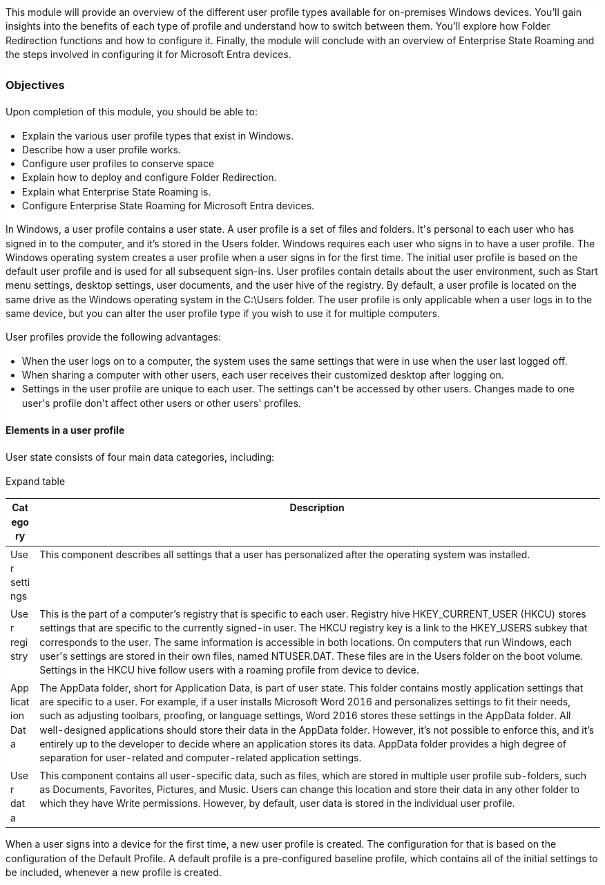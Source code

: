 


This module will provide an overview of the different user profile types available for on-premises Windows devices. You’ll gain insights into the benefits of each type of profile and understand how to switch between them. You’ll explore how Folder Redirection functions and how to configure it. Finally, the module will conclude with an overview of Enterprise State Roaming and the steps involved in configuring it for Microsoft Entra devices.

### Objectives

Upon completion of this module, you should be able to:

- Explain the various user profile types that exist in Windows.
- Describe how a user profile works.
- Configure user profiles to conserve space
- Explain how to deploy and configure Folder Redirection.
- Explain what Enterprise State Roaming is.
- Configure Enterprise State Roaming for Microsoft Entra devices.

In Windows, a user profile contains a user state. A user profile is a set of files and folders. It's personal to each user who has signed in to the computer, and it’s stored in the Users folder. Windows requires each user who signs in to have a user profile. The Windows operating system creates a user profile when a user signs in for the first time. The initial user profile is based on the default user profile and is used for all subsequent sign-ins. User profiles contain details about the user environment, such as Start menu settings, desktop settings, user documents, and the user hive of the registry. By default, a user profile is located on the same drive as the Windows operating system in the C:\Users folder. The user profile is only applicable when a user logs in to the same device, but you can alter the user profile type if you wish to use it for multiple computers.

User profiles provide the following advantages:

- When the user logs on to a computer, the system uses the same settings that were in use when the user last logged off.
- When sharing a computer with other users, each user receives their customized desktop after logging on.
- Settings in the user profile are unique to each user. The settings can't be accessed by other users. Changes made to one user's profile don't affect other users or other users' profiles.

#### Elements in a user profile

User state consists of four main data categories, including:

Expand table

|**Category**|**Description**|
|---|---|
|User settings|This component describes all settings that a user has personalized after the operating system was installed.|
|User registry|This is the part of a computer’s registry that is specific to each user. Registry hive HKEY_CURRENT_USER (HKCU) stores settings that are specific to the currently signed-in user. The HKCU registry key is a link to the HKEY_USERS subkey that corresponds to the user. The same information is accessible in both locations. On computers that run Windows, each user's settings are stored in their own files, named NTUSER.DAT. These files are in the Users folder on the boot volume. Settings in the HKCU hive follow users with a roaming profile from device to device.|
|Application Data|The AppData folder, short for Application Data, is part of user state. This folder contains mostly application settings that are specific to a user. For example, if a user installs Microsoft Word 2016 and personalizes settings to fit their needs, such as adjusting toolbars, proofing, or language settings, Word 2016 stores these settings in the AppData folder. All well-designed applications should store their data in the AppData folder. However, it’s not possible to enforce this, and it’s entirely up to the developer to decide where an application stores its data. AppData folder provides a high degree of separation for user-related and computer-related application settings.|
|User data|This component contains all user-specific data, such as files, which are stored in multiple user profile sub-folders, such as Documents, Favorites, Pictures, and Music. Users can change this location and store their data in any other folder to which they have Write permissions. However, by default, user data is stored in the individual user profile.|

When a user signs into a device for the first time, a new user profile is created. The configuration for that is based on the configuration of the Default Profile. A default profile is a pre-configured baseline profile, which contains all of the initial settings to be included, whenever a new profile is created.
